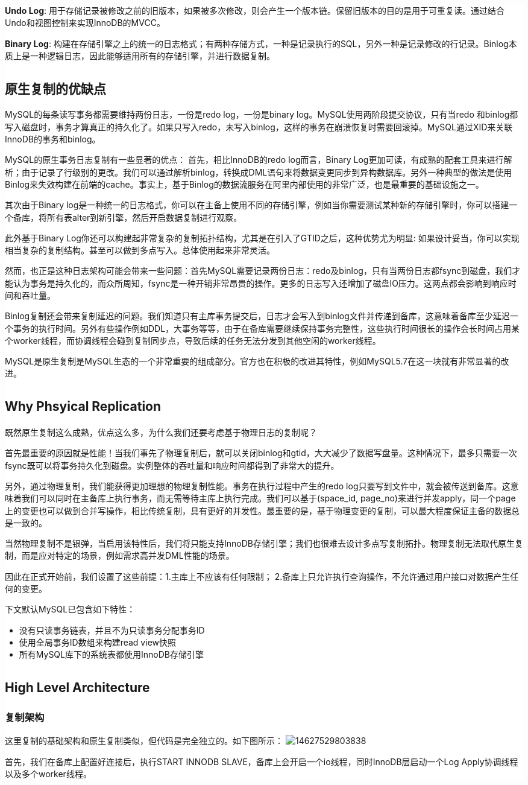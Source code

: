 **Undo Log**: 用于存储记录被修改之前的旧版本，如果被多次修改，则会产生一个版本链。保留旧版本的目的是用于可重复读。通过结合Undo和视图控制来实现InnoDB的MVCC。

**Binary Log**: 构建在存储引擎之上的统一的日志格式；有两种存储方式，一种是记录执行的SQL，另外一种是记录修改的行记录。Binlog本质上是一种逻辑日志，因此能够适用所有的存储引擎，并进行数据复制。

## 原生复制的优缺点

MySQL的每条读写事务都需要维持两份日志，一份是redo log，一份是binary log。MySQL使用两阶段提交协议，只有当redo 和binlog都写入磁盘时，事务才算真正的持久化了。如果只写入redo，未写入binlog，这样的事务在崩溃恢复时需要回滚掉。MySQL通过XID来关联InnoDB的事务和binlog。

MySQL的原生事务日志复制有一些显著的优点：
首先，相比InnoDB的redo log而言，Binary Log更加可读，有成熟的配套工具来进行解析；由于记录了行级别的更改。我们可以通过解析binlog，转换成DML语句来将数据变更同步到异构数据库。另外一种典型的做法是使用Binlog来失效构建在前端的cache。事实上，基于Binlog的数据流服务在阿里内部使用的非常广泛，也是最重要的基础设施之一。

其次由于Binary log是一种统一的日志格式，你可以在主备上使用不同的存储引擎，例如当你需要测试某种新的存储引擎时，你可以搭建一个备库，将所有表alter到新引擎，然后开启数据复制进行观察。

此外基于Binary Log你还可以构建起非常复杂的复制拓扑结构，尤其是在引入了GTID之后，这种优势尤为明显: 如果设计妥当，你可以实现相当复杂的复制结构。甚至可以做到多点写入。总体使用起来非常灵活。

然而，也正是这种日志架构可能会带来一些问题：首先MySQL需要记录两份日志：redo及binlog，只有当两份日志都fsync到磁盘，我们才能认为事务是持久化的，而众所周知，fsync是一种开销非常昂贵的操作。更多的日志写入还增加了磁盘IO压力。这两点都会影响到响应时间和吞吐量。

Binlog复制还会带来复制延迟的问题。我们知道只有主库事务提交后，日志才会写入到binlog文件并传递到备库，这意味着备库至少延迟一个事务的执行时间。另外有些操作例如DDL，大事务等等，由于在备库需要继续保持事务完整性，这些执行时间很长的操作会长时间占用某个worker线程，而协调线程会碰到复制同步点，导致后续的任务无法分发到其他空闲的worker线程。

MySQL是原生复制是MySQL生态的一个非常重要的组成部分。官方也在积极的改进其特性，例如MySQL5.7在这一块就有非常显著的改进。

## Why Phsyical Replication

既然原生复制这么成熟，优点这么多，为什么我们还要考虑基于物理日志的复制呢？

首先最重要的原因就是性能！当我们事先了物理复制后，就可以关闭binlog和gtid，大大减少了数据写盘量。这种情况下，最多只需要一次fsync既可以将事务持久化到磁盘。实例整体的吞吐量和响应时间都得到了非常大的提升。

另外，通过物理复制，我们能获得更加理想的物理复制性能。事务在执行过程中产生的redo log只要写到文件中，就会被传送到备库。这意味着我们可以同时在主备库上执行事务，而无需等待主库上执行完成。我们可以基于(space_id, page_no)来进行并发apply，同一个page上的变更也可以做到合并写操作，相比传统复制，具有更好的并发性。最重要的是，基于物理变更的复制，可以最大程度保证主备的数据总是一致的。

当然物理复制不是银弹，当启用该特性后，我们将只能支持InnoDB存储引擎；我们也很难去设计多点写复制拓扑。物理复制无法取代原生复制，而是应对特定的场景，例如需求高并发DML性能的场景。

因此在正式开始前，我们设置了这些前提：1.主库上不应该有任何限制； 2.备库上只允许执行查询操作，不允许通过用户接口对数据产生任何的变更。

下文默认MySQL已包含如下特性：

* 没有只读事务链表，并且不为只读事务分配事务ID
* 使用全局事务ID数组来构建read view快照
* 所有MySQL库下的系统表都使用InnoDB存储引擎

## High Level Architecture

### 复制架构

这里复制的基础架构和原生复制类似，但代码是完全独立的。如下图所示：
![14627529803838](http://img4.tbcdn.cn/L1/461/1/3cbc0eb465f326ce6ca01d73e5d1ea2d796e2346)

首先，我们在备库上配置好连接后，执行START INNODB SLAVE，备库上会开启一个io线程，同时InnoDB层启动一个Log Apply协调线程以及多个worker线程。
